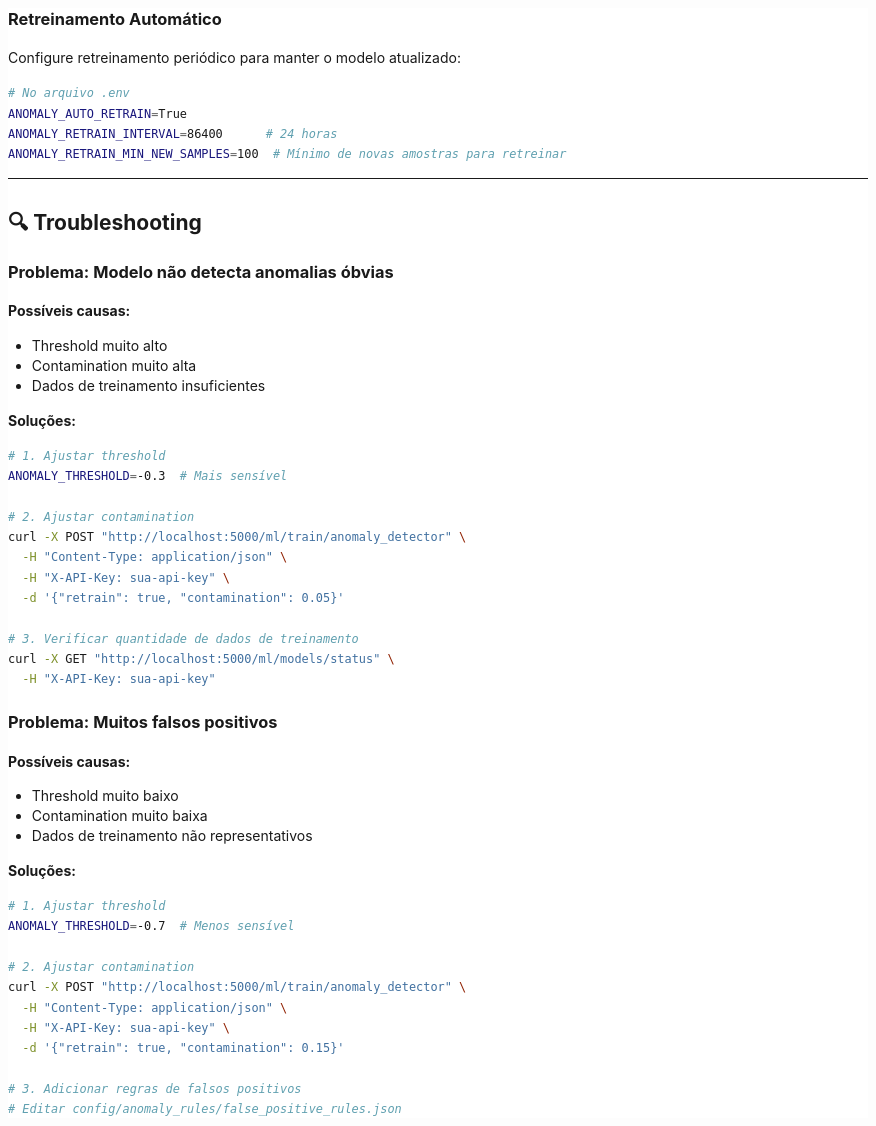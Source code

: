 ### Retreinamento Automático

Configure retreinamento periódico para manter o modelo atualizado:

```bash
# No arquivo .env
ANOMALY_AUTO_RETRAIN=True
ANOMALY_RETRAIN_INTERVAL=86400      # 24 horas
ANOMALY_RETRAIN_MIN_NEW_SAMPLES=100  # Mínimo de novas amostras para retreinar
```

---

## 🔍 Troubleshooting

### Problema: Modelo não detecta anomalias óbvias

**Possíveis causas:**
- Threshold muito alto
- Contamination muito alta
- Dados de treinamento insuficientes

**Soluções:**

```bash
# 1. Ajustar threshold
ANOMALY_THRESHOLD=-0.3  # Mais sensível

# 2. Ajustar contamination
curl -X POST "http://localhost:5000/ml/train/anomaly_detector" \
  -H "Content-Type: application/json" \
  -H "X-API-Key: sua-api-key" \
  -d '{"retrain": true, "contamination": 0.05}'

# 3. Verificar quantidade de dados de treinamento
curl -X GET "http://localhost:5000/ml/models/status" \
  -H "X-API-Key: sua-api-key"
```

### Problema: Muitos falsos positivos

**Possíveis causas:**
- Threshold muito baixo
- Contamination muito baixa
- Dados de treinamento não representativos

**Soluções:**

```bash
# 1. Ajustar threshold
ANOMALY_THRESHOLD=-0.7  # Menos sensível

# 2. Ajustar contamination
curl -X POST "http://localhost:5000/ml/train/anomaly_detector" \
  -H "Content-Type: application/json" \
  -H "X-API-Key: sua-api-key" \
  -d '{"retrain": true, "contamination": 0.15}'

# 3. Adicionar regras de falsos positivos
# Editar config/anomaly_rules/false_positive_rules.json
```
